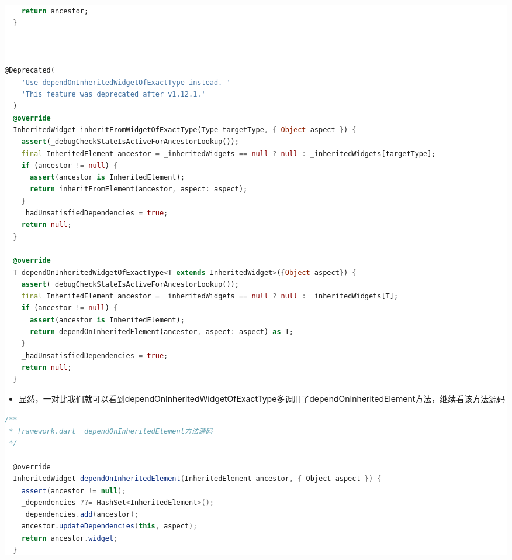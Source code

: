 ```dart
    return ancestor;
  }

 

@Deprecated(
    'Use dependOnInheritedWidgetOfExactType instead. '
    'This feature was deprecated after v1.12.1.'
  )
  @override
  InheritedWidget inheritFromWidgetOfExactType(Type targetType, { Object aspect }) {
    assert(_debugCheckStateIsActiveForAncestorLookup());
    final InheritedElement ancestor = _inheritedWidgets == null ? null : _inheritedWidgets[targetType];
    if (ancestor != null) {
      assert(ancestor is InheritedElement);
      return inheritFromElement(ancestor, aspect: aspect);
    }
    _hadUnsatisfiedDependencies = true;
    return null;
  }

  @override
  T dependOnInheritedWidgetOfExactType<T extends InheritedWidget>({Object aspect}) {
    assert(_debugCheckStateIsActiveForAncestorLookup());
    final InheritedElement ancestor = _inheritedWidgets == null ? null : _inheritedWidgets[T];
    if (ancestor != null) {
      assert(ancestor is InheritedElement);
      return dependOnInheritedElement(ancestor, aspect: aspect) as T;
    }
    _hadUnsatisfiedDependencies = true;
    return null;
  }
```

- 显然，一对比我们就可以看到dependOnInheritedWidgetOfExactType多调用了dependOnInheritedElement方法，继续看该方法源码



```csharp
/**
 * framework.dart  dependOnInheritedElement方法源码
 */
 
  @override
  InheritedWidget dependOnInheritedElement(InheritedElement ancestor, { Object aspect }) {
    assert(ancestor != null);
    _dependencies ??= HashSet<InheritedElement>();
    _dependencies.add(ancestor);
    ancestor.updateDependencies(this, aspect);
    return ancestor.widget;
  }
```
